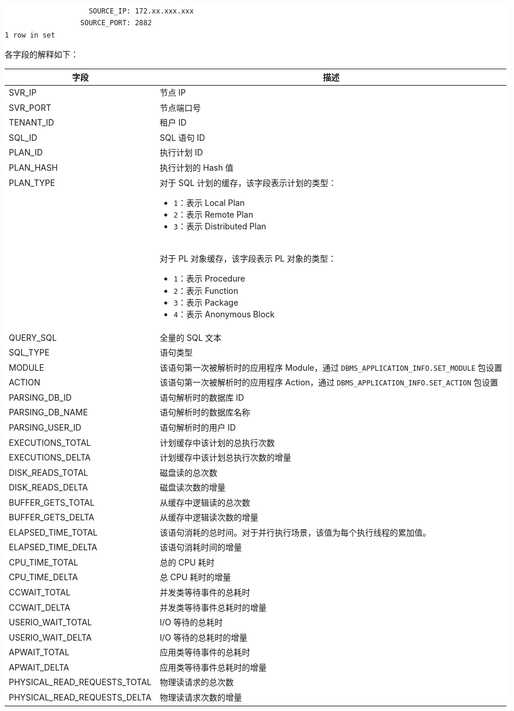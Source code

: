   ```shell
                      SOURCE_IP: 172.xx.xxx.xxx
                    SOURCE_PORT: 2882
  1 row in set
  ```

  各字段的解释如下：

  | **字段**  | **描述** |
  | ---- | ---- |
  | SVR_IP                        |   节点 IP |
  | SVR_PORT                      |   节点端口号     |
  | TENANT_ID                     |   租户 ID |
  | SQL_ID                        |   SQL 语句 ID   |
  | PLAN_ID                       |   执行计划 ID   |
  | PLAN_HASH                     |   执行计划的 Hash 值   |
  | PLAN_TYPE                     |   对于 SQL 计划的缓存，该字段表示计划的类型：<ul><li>`1`：表示 Local Plan </li> <li>`2`：表示 Remote Plan</li> <li>`3`：表示 Distributed Plan </li></ul> </br>对于 PL 对象缓存，该字段表示 PL 对象的类型：<ul><li>`1`：表示 Procedure</li> <li>`2`：表示 Function</li> <li>`3`：表示 Package</li> <li>`4`：表示 Anonymous Block </li></ul> |
  | QUERY_SQL                     |   全量的 SQL 文本 |
  | SQL_TYPE                      |   语句类型 |
  | MODULE                        |   该语句第一次被解析时的应用程序 Module，通过 `DBMS_APPLICATION_INFO.SET_MODULE` 包设置    |
  | ACTION                        |   该语句第一次被解析时的应用程序 Action，通过 `DBMS_APPLICATION_INFO.SET_ACTION` 包设置      |
  | PARSING_DB_ID                 |   语句解析时的数据库 ID    |
  | PARSING_DB_NAME               |   语句解析时的数据库名称     |
  | PARSING_USER_ID               |   语句解析时的用户 ID     |
  | EXECUTIONS_TOTAL              |   计划缓存中该计划的总执行次数     |
  | EXECUTIONS_DELTA              |   计划缓存中该计划总执行次数的增量      |
  | DISK_READS_TOTAL              |   磁盘读的总次数 |
  | DISK_READS_DELTA              |   磁盘读次数的增量 |
  | BUFFER_GETS_TOTAL             |   从缓存中逻辑读的总次数       |
  | BUFFER_GETS_DELTA             |   从缓存中逻辑读次数的增量      |
  | ELAPSED_TIME_TOTAL            |   该语句消耗的总时间。对于并行执行场景，该值为每个执行线程的累加值。          |
  | ELAPSED_TIME_DELTA            |   该语句消耗时间的增量   |
  | CPU_TIME_TOTAL                |   总的 CPU 耗时       |
  | CPU_TIME_DELTA                |   总 CPU 耗时的增量     |
  | CCWAIT_TOTAL                  |   并发类等待事件的总耗时       |
  | CCWAIT_DELTA                  |   并发类等待事件总耗时的增量       |
  | USERIO_WAIT_TOTAL             |   I/O 等待的总耗时      |
  | USERIO_WAIT_DELTA             |   I/O 等待的总耗时的增量      |
  | APWAIT_TOTAL                  |   应用类等待事件的总耗时        |
  | APWAIT_DELTA                  |   应用类等待事件总耗时的增量      |
  | PHYSICAL_READ_REQUESTS_TOTAL  |   物理读请求的总次数       |
  | PHYSICAL_READ_REQUESTS_DELTA  |   物理读请求次数的增量      |